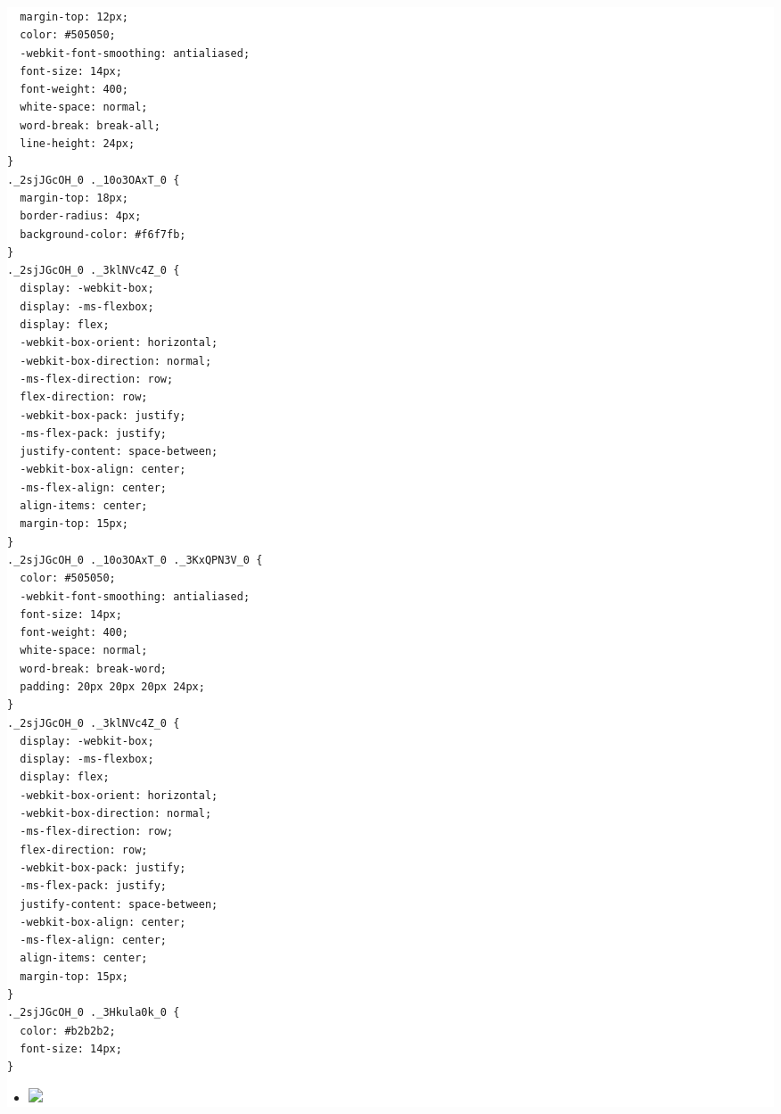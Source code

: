       margin-top: 12px;
      color: #505050;
      -webkit-font-smoothing: antialiased;
      font-size: 14px;
      font-weight: 400;
      white-space: normal;
      word-break: break-all;
      line-height: 24px;
    }
    ._2sjJGcOH_0 ._10o3OAxT_0 {
      margin-top: 18px;
      border-radius: 4px;
      background-color: #f6f7fb;
    }
    ._2sjJGcOH_0 ._3klNVc4Z_0 {
      display: -webkit-box;
      display: -ms-flexbox;
      display: flex;
      -webkit-box-orient: horizontal;
      -webkit-box-direction: normal;
      -ms-flex-direction: row;
      flex-direction: row;
      -webkit-box-pack: justify;
      -ms-flex-pack: justify;
      justify-content: space-between;
      -webkit-box-align: center;
      -ms-flex-align: center;
      align-items: center;
      margin-top: 15px;
    }
    ._2sjJGcOH_0 ._10o3OAxT_0 ._3KxQPN3V_0 {
      color: #505050;
      -webkit-font-smoothing: antialiased;
      font-size: 14px;
      font-weight: 400;
      white-space: normal;
      word-break: break-word;
      padding: 20px 20px 20px 24px;
    }
    ._2sjJGcOH_0 ._3klNVc4Z_0 {
      display: -webkit-box;
      display: -ms-flexbox;
      display: flex;
      -webkit-box-orient: horizontal;
      -webkit-box-direction: normal;
      -ms-flex-direction: row;
      flex-direction: row;
      -webkit-box-pack: justify;
      -ms-flex-pack: justify;
      justify-content: space-between;
      -webkit-box-align: center;
      -ms-flex-align: center;
      align-items: center;
      margin-top: 15px;
    }
    ._2sjJGcOH_0 ._3Hkula0k_0 {
      color: #b2b2b2;
      font-size: 14px;
    }
</style><ul><li>
<div class="_2sjJGcOH_0"><img src="https://static001.geekbang.org/account/avatar/00/13/f6/24/547439f1.jpg"
  class="_3FLYR4bF_0">
<div class="_36ChpWj4_0">